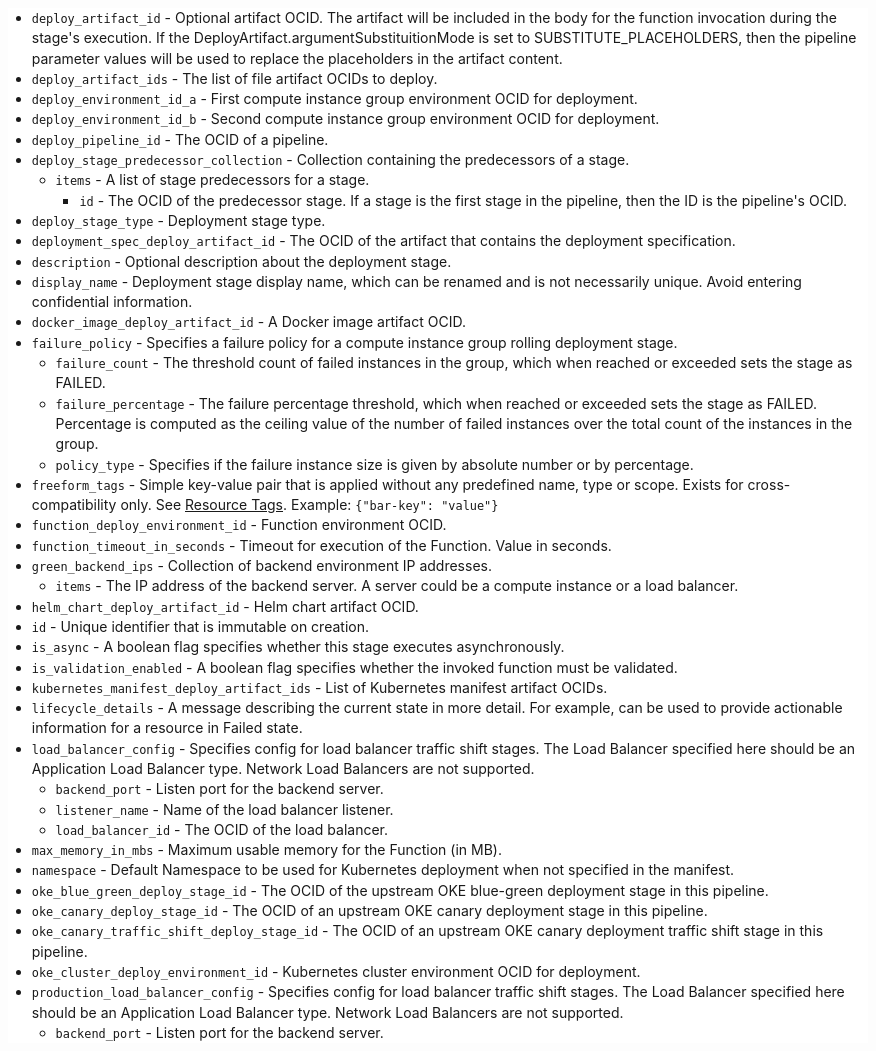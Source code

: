 * `deploy_artifact_id` - Optional artifact OCID. The artifact will be included in the body for the function invocation during the stage's execution. If the DeployArtifact.argumentSubstituitionMode is set to SUBSTITUTE_PLACEHOLDERS, then the pipeline parameter values will be used to replace the placeholders in the artifact content. 
* `deploy_artifact_ids` - The list of file artifact OCIDs to deploy.
* `deploy_environment_id_a` - First compute instance group environment OCID for deployment.
* `deploy_environment_id_b` - Second compute instance group environment OCID for deployment.
* `deploy_pipeline_id` - The OCID of a pipeline.
* `deploy_stage_predecessor_collection` - Collection containing the predecessors of a stage.
	* `items` - A list of stage predecessors for a stage.
		* `id` - The OCID of the predecessor stage. If a stage is the first stage in the pipeline, then the ID is the pipeline's OCID.
* `deploy_stage_type` - Deployment stage type.
* `deployment_spec_deploy_artifact_id` - The OCID of the artifact that contains the deployment specification.
* `description` - Optional description about the deployment stage.
* `display_name` - Deployment stage display name, which can be renamed and is not necessarily unique. Avoid entering confidential information.
* `docker_image_deploy_artifact_id` - A Docker image artifact OCID.
* `failure_policy` - Specifies a failure policy for a compute instance group rolling deployment stage.
	* `failure_count` - The threshold count of failed instances in the group, which when reached or exceeded sets the stage as FAILED.
	* `failure_percentage` - The failure percentage threshold, which when reached or exceeded sets the stage as FAILED. Percentage is computed as the ceiling value of the number of failed instances over the total count of the instances in the group.
	* `policy_type` - Specifies if the failure instance size is given by absolute number or by percentage.
* `freeform_tags` - Simple key-value pair that is applied without any predefined name, type or scope. Exists for cross-compatibility only.  See [Resource Tags](https://docs.cloud.oracle.com/iaas/Content/General/Concepts/resourcetags.htm). Example: `{"bar-key": "value"}`
* `function_deploy_environment_id` - Function environment OCID.
* `function_timeout_in_seconds` - Timeout for execution of the Function. Value in seconds.
* `green_backend_ips` - Collection of backend environment IP addresses.
	* `items` - The IP address of the backend server. A server could be a compute instance or a load balancer.
* `helm_chart_deploy_artifact_id` - Helm chart artifact OCID. 
* `id` - Unique identifier that is immutable on creation.
* `is_async` - A boolean flag specifies whether this stage executes asynchronously.
* `is_validation_enabled` - A boolean flag specifies whether the invoked function must be validated.
* `kubernetes_manifest_deploy_artifact_ids` - List of Kubernetes manifest artifact OCIDs.
* `lifecycle_details` - A message describing the current state in more detail. For example, can be used to provide actionable information for a resource in Failed state.
* `load_balancer_config` - Specifies config for load balancer traffic shift stages. The Load Balancer specified here should be an Application Load Balancer type. Network Load Balancers are not supported. 
	* `backend_port` - Listen port for the backend server.
	* `listener_name` - Name of the load balancer listener.
	* `load_balancer_id` - The OCID of the load balancer.
* `max_memory_in_mbs` - Maximum usable memory for the Function (in MB).
* `namespace` - Default Namespace to be used for Kubernetes deployment when not specified in the manifest.
* `oke_blue_green_deploy_stage_id` - The OCID of the upstream OKE blue-green deployment stage in this pipeline.
* `oke_canary_deploy_stage_id` - The OCID of an upstream OKE canary deployment stage in this pipeline.
* `oke_canary_traffic_shift_deploy_stage_id` - The OCID of an upstream OKE canary deployment traffic shift stage in this pipeline.
* `oke_cluster_deploy_environment_id` - Kubernetes cluster environment OCID for deployment.
* `production_load_balancer_config` - Specifies config for load balancer traffic shift stages. The Load Balancer specified here should be an Application Load Balancer type. Network Load Balancers are not supported. 
	* `backend_port` - Listen port for the backend server.